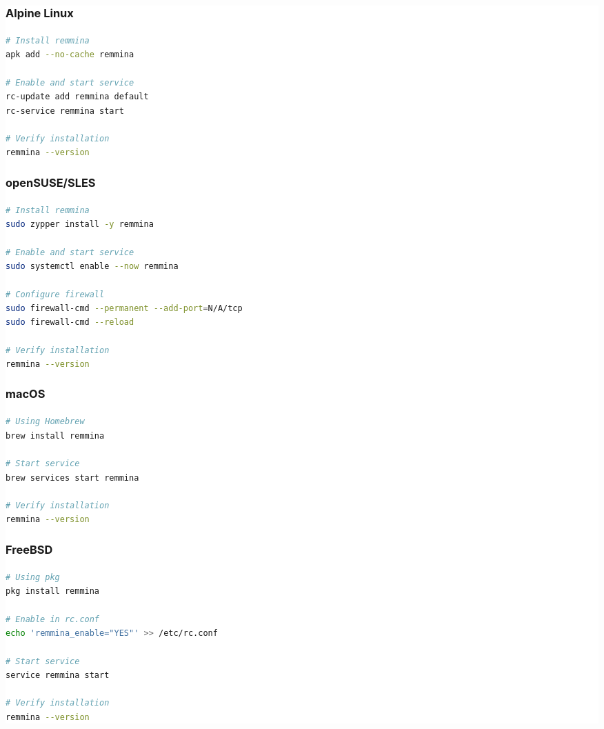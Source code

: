 ### Alpine Linux

```bash
# Install remmina
apk add --no-cache remmina

# Enable and start service
rc-update add remmina default
rc-service remmina start

# Verify installation
remmina --version
```

### openSUSE/SLES

```bash
# Install remmina
sudo zypper install -y remmina

# Enable and start service
sudo systemctl enable --now remmina

# Configure firewall
sudo firewall-cmd --permanent --add-port=N/A/tcp
sudo firewall-cmd --reload

# Verify installation
remmina --version
```

### macOS

```bash
# Using Homebrew
brew install remmina

# Start service
brew services start remmina

# Verify installation
remmina --version
```

### FreeBSD

```bash
# Using pkg
pkg install remmina

# Enable in rc.conf
echo 'remmina_enable="YES"' >> /etc/rc.conf

# Start service
service remmina start

# Verify installation
remmina --version
```
